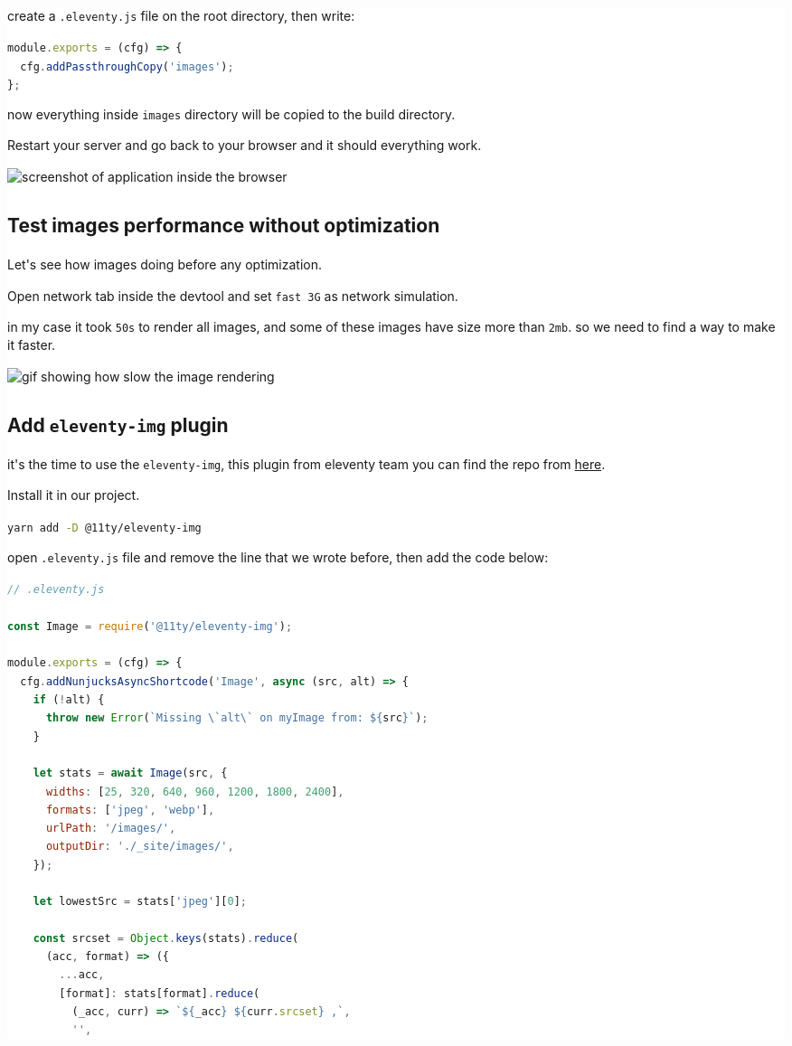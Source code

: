 create a `.eleventy.js` file on the root directory,
then write:

```js
module.exports = (cfg) => {
  cfg.addPassthroughCopy('images');
};
```

now everything inside `images` directory
will be copied to the build directory.

Restart your server and go back to your browser
and it should everything work.

![](images-screen.jpeg "screenshot of application inside the browser")

## Test images performance without optimization

Let's see how images doing before any optimization.

Open network tab inside the devtool and set `fast 3G` as network simulation.

in my case it took `50s` to render all images, and some of these
images have size more than `2mb`. so we need to find a way
to make it faster.

![](network-vid.gif "gif showing how slow the image rendering")

## Add `eleventy-img` plugin

it's the time to use the `eleventy-img`, this plugin from
eleventy team you can find the repo from [here](https://github.com/11ty/eleventy-img/).

Install it in our project.

```sh
yarn add -D @11ty/eleventy-img
```

open `.eleventy.js` file and remove the line that we wrote before, then add the code below:

```js
// .eleventy.js

const Image = require('@11ty/eleventy-img');

module.exports = (cfg) => {
  cfg.addNunjucksAsyncShortcode('Image', async (src, alt) => {
    if (!alt) {
      throw new Error(`Missing \`alt\` on myImage from: ${src}`);
    }

    let stats = await Image(src, {
      widths: [25, 320, 640, 960, 1200, 1800, 2400],
      formats: ['jpeg', 'webp'],
      urlPath: '/images/',
      outputDir: './_site/images/',
    });

    let lowestSrc = stats['jpeg'][0];

    const srcset = Object.keys(stats).reduce(
      (acc, format) => ({
        ...acc,
        [format]: stats[format].reduce(
          (_acc, curr) => `${_acc} ${curr.srcset} ,`,
          '',
```